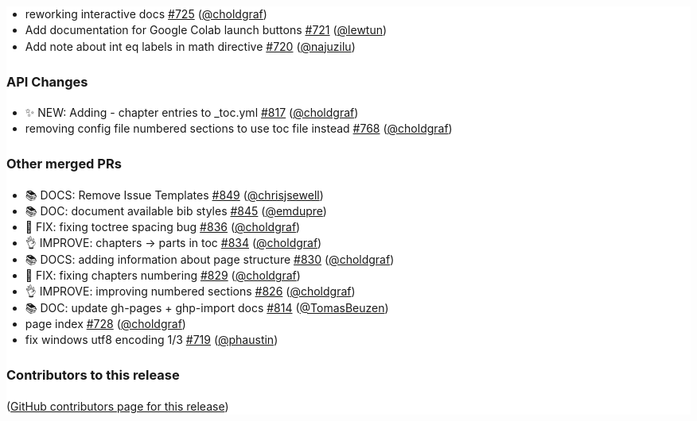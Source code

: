 * reworking interactive docs [#725](https://github.com/executablebooks/jupyter-book/pull/725) ([@choldgraf](https://github.com/choldgraf))
* Add documentation for Google Colab launch buttons [#721](https://github.com/executablebooks/jupyter-book/pull/721) ([@lewtun](https://github.com/lewtun))
* Add note about int eq labels in math directive [#720](https://github.com/executablebooks/jupyter-book/pull/720) ([@najuzilu](https://github.com/najuzilu))

### API Changes

* ✨ NEW: Adding - chapter entries to _toc.yml [#817](https://github.com/executablebooks/jupyter-book/pull/817) ([@choldgraf](https://github.com/choldgraf))
* removing config file numbered sections to use toc file instead [#768](https://github.com/executablebooks/jupyter-book/pull/768) ([@choldgraf](https://github.com/choldgraf))

### Other merged PRs

* 📚 DOCS: Remove Issue Templates [#849](https://github.com/executablebooks/jupyter-book/pull/849) ([@chrisjsewell](https://github.com/chrisjsewell))
* 📚 DOC: document available bib styles [#845](https://github.com/executablebooks/jupyter-book/pull/845) ([@emdupre](https://github.com/emdupre))
* 🐛 FIX: fixing toctree spacing bug [#836](https://github.com/executablebooks/jupyter-book/pull/836) ([@choldgraf](https://github.com/choldgraf))
* 👌 IMPROVE: chapters -> parts in toc [#834](https://github.com/executablebooks/jupyter-book/pull/834) ([@choldgraf](https://github.com/choldgraf))
* 📚 DOCS: adding information about page structure [#830](https://github.com/executablebooks/jupyter-book/pull/830) ([@choldgraf](https://github.com/choldgraf))
* 🐛 FIX: fixing chapters numbering [#829](https://github.com/executablebooks/jupyter-book/pull/829) ([@choldgraf](https://github.com/choldgraf))
* 👌 IMPROVE: improving numbered sections [#826](https://github.com/executablebooks/jupyter-book/pull/826) ([@choldgraf](https://github.com/choldgraf))
* 📚 DOC: update gh-pages + ghp-import docs [#814](https://github.com/executablebooks/jupyter-book/pull/814) ([@TomasBeuzen](https://github.com/TomasBeuzen))
* page index [#728](https://github.com/executablebooks/jupyter-book/pull/728) ([@choldgraf](https://github.com/choldgraf))
* fix windows utf8 encoding  1/3 [#719](https://github.com/executablebooks/jupyter-book/pull/719) ([@phaustin](https://github.com/phaustin))

### Contributors to this release
([GitHub contributors page for this release](https://github.com/executablebooks/jupyter-book/graphs/contributors?from=2020-06-11&to=2020-08-05&type=c))
